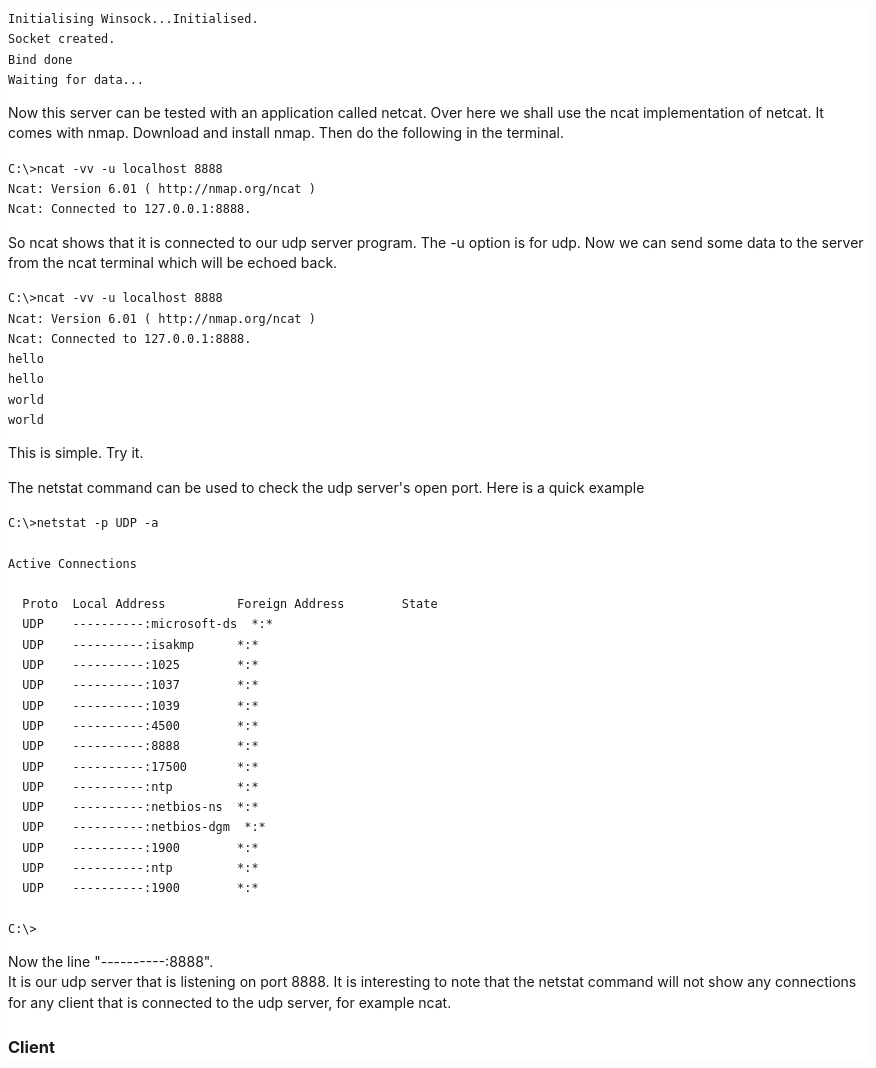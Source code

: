 	Initialising Winsock...Initialised.
	Socket created.
	Bind done
	Waiting for data...

Now this server can be tested with an application called netcat. Over here we shall use the ncat implementation of netcat. It comes with nmap. Download and install nmap. Then do the following in the terminal.

	C:\>ncat -vv -u localhost 8888
	Ncat: Version 6.01 ( http://nmap.org/ncat )
	Ncat: Connected to 127.0.0.1:8888.

So ncat shows that it is connected to our udp server program. The -u option is for udp. Now we can send some data to the server from the ncat terminal which will be echoed back.

	C:\>ncat -vv -u localhost 8888
	Ncat: Version 6.01 ( http://nmap.org/ncat )
	Ncat: Connected to 127.0.0.1:8888.
	hello
	hello
	world
	world

This is simple. Try it.

The netstat command can be used to check the udp server's open port. Here is a quick example

	C:\>netstat -p UDP -a
	
	Active Connections
	
	  Proto  Local Address          Foreign Address        State
	  UDP    ----------:microsoft-ds  *:*
	  UDP    ----------:isakmp      *:*
	  UDP    ----------:1025        *:*
	  UDP    ----------:1037        *:*
	  UDP    ----------:1039        *:*
	  UDP    ----------:4500        *:*
	  UDP    ----------:8888        *:*
	  UDP    ----------:17500       *:*
	  UDP    ----------:ntp         *:*
	  UDP    ----------:netbios-ns  *:*
	  UDP    ----------:netbios-dgm  *:*
	  UDP    ----------:1900        *:*
	  UDP    ----------:ntp         *:*
	  UDP    ----------:1900        *:*
	
	C:\>

Now the line "----------:8888".  
It is our udp server that is listening on port 8888.
It is interesting to note that the netstat command will not show any connections for any client that is connected to the udp server, for example ncat.

### Client
